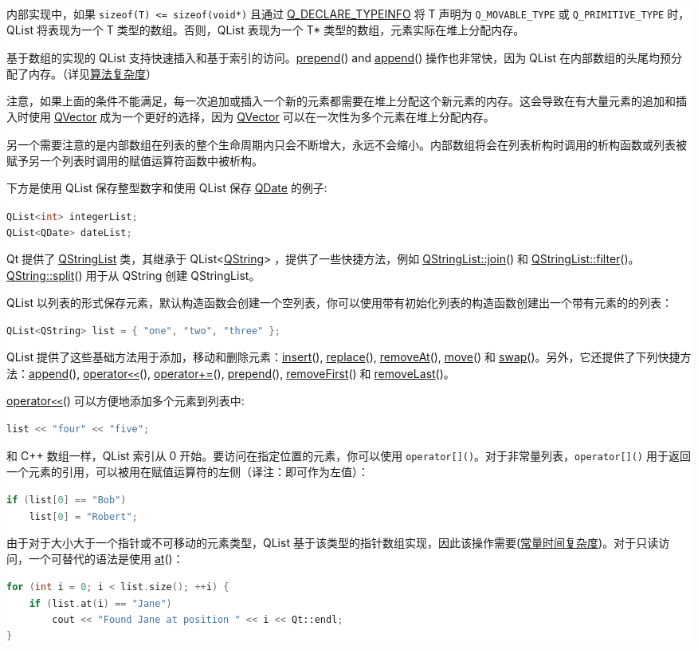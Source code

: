 内部实现中，如果 `sizeof(T) <= sizeof(void*)` 且通过 [Q_DECLARE_TYPEINFO](../../G/QtGlobal/QtGlobal.md#qdeclaretypeinfotype-flags) 将 T 声明为 `Q_MOVABLE_TYPE` 或 `Q_PRIMITIVE_TYPE` 时，QList<T> 将表现为一个 T 类型的数组。否则，QList<T> 表现为一个 T* 类型的数组，元素实际在堆上分配内存。

基于数组的实现的 QList 支持快速插入和基于索引的访问。[prepend](QList.md#void-qlistprependconst-t-value)() and [append](QList.md#void-qlistappendconst-t-value)() 操作也非常快，因为 QList 在内部数组的头尾均预分配了内存。（详见[算法复杂度](../../C/Container_Classes/Container_Classes.md#算法复杂度)）

注意，如果上面的条件不能满足，每一次追加或插入一个新的元素都需要在堆上分配这个新元素的内存。这会导致在有大量元素的追加和插入时使用 [QVector](../../V/QVector/QVector.md) 成为一个更好的选择，因为 [QVector](../../V/QVector/QVector.md) 可以在一次性为多个元素在堆上分配内存。

另一个需要注意的是内部数组在列表的整个生命周期内只会不断增大，永远不会缩小。内部数组将会在列表析构时调用的析构函数或列表被赋予另一个列表时调用的赋值运算符函数中被析构。

下方是使用 QList 保存整型数字和使用 QList 保存 [QDate](../../D/QDate/QDate.md) 的例子:

``` cpp
QList<int> integerList;
QList<QDate> dateList;
```

Qt 提供了 [QStringList](../../S/QStringList/QStringList.md) 类，其继承于 QList<[QString](../../S/QString/QString.md)> ，提供了一些快捷方法，例如 [QStringList::join](../../S/QStringList/QStringList.md#qstring-qstringlistjoinconst-qstring-separator-const)() 和 [QStringList::filter](../../S/QStringList/QStringList.md#qstringlist-qstringlistfilterconst-qstring-str-qtcasesensitivity-cs--qtcasesensitive-const)()。[QString::split](../../S/QString/QString.md#qstringlist-qstringsplitconst-qstring-sep-qtsplitbehavior-behavior--qtkeepemptyparts-qtcasesensitivity-cs--qtcasesensitive-const)() 用于从 QString 创建 QStringList。

QList 以列表的形式保存元素，默认构造函数会创建一个空列表，你可以使用带有初始化列表的构造函数创建出一个带有元素的的列表：

``` cpp
QList<QString> list = { "one", "two", "three" };
```

QList 提供了这些基础方法用于添加，移动和删除元素：[insert](QList.md#void-qlistinsertint-i-const-t-value)(), [replace](QList.md#void-qlistreplaceint-i-const-t-value)(), [removeAt](QList.md#void-qlistremoveatint-i)(), [move](QList.md#void-qlistmoveint-from-int-to)() 和 [swap](QList.md#void-qlistswapqlistt-other)()。另外，它还提供了下列快捷方法：[append](QList.md#void-qlistappendconst-t-value)(), [operator`<<`](QList.md#qlistt-qlistoperatorconst-qlistt-other)(), [operator+=](QList.md#qlistt-qlistoperatorconst-qlistt-other)(), [prepend](QList.md#void-qlistprependconst-t-value)(), [removeFirst](QList.md#void-qlistremovefirst)() 和 [removeLast](QList.md#void-qlistremovelast)()。

[operator`<<`](QList.md#qlistt-qlistoperatorconst-qlistt-other)() 可以方便地添加多个元素到列表中:

``` cpp
list << "four" << "five";
```

和 C++ 数组一样，QList 索引从 0 开始。要访问在指定位置的元素，你可以使用 `operator[]()`。对于非常量列表，`operator[]()` 用于返回一个元素的引用，可以被用在赋值运算符的左侧（译注：即可作为左值）：

``` cpp
if (list[0] == "Bob")
    list[0] = "Robert";
```

由于对于大小大于一个指针或不可移动的元素类型，QList 基于该类型的指针数组实现，因此该操作需要([常量时间复杂度](../../C/Container_Classes/Container_Classes.md#算法复杂度))。对于只读访问，一个可替代的语法是使用 [at](QList.md#const-t-qlistatint-i-const)()：

``` cpp
for (int i = 0; i < list.size(); ++i) {
    if (list.at(i) == "Jane")
        cout << "Found Jane at position " << i << Qt::endl;
}
```
